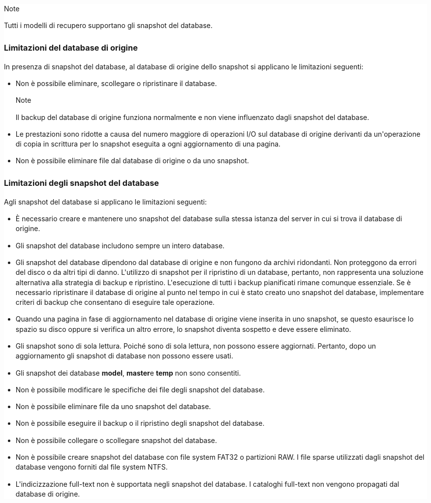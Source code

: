 > [!NOTE]  
>  Tutti i modelli di recupero supportano gli snapshot del database.  
  
###  <a name="LimitsOnSourceDb"></a> Limitazioni del database di origine  
 In presenza di snapshot del database, al database di origine dello snapshot si applicano le limitazioni seguenti:  
  
-   Non è possibile eliminare, scollegare o ripristinare il database.  
  
    > [!NOTE]  
    >  Il backup del database di origine funziona normalmente e non viene influenzato dagli snapshot del database.  
  
-   Le prestazioni sono ridotte a causa del numero maggiore di operazioni I/O sul database di origine derivanti da un'operazione di copia in scrittura per lo snapshot eseguita a ogni aggiornamento di una pagina.  
  
-   Non è possibile eliminare file dal database di origine o da uno snapshot.  
  
###  <a name="LimitsOnDbSS"></a> Limitazioni degli snapshot del database  
 Agli snapshot del database si applicano le limitazioni seguenti:  
  
-   È necessario creare e mantenere uno snapshot del database sulla stessa istanza del server in cui si trova il database di origine.  
  
-   Gli snapshot del database includono sempre un intero database.  
  
-   Gli snapshot del database dipendono dal database di origine e non fungono da archivi ridondanti. Non proteggono da errori del disco o da altri tipi di danno. L'utilizzo di snapshot per il ripristino di un database, pertanto, non rappresenta una soluzione alternativa alla strategia di backup e ripristino. L'esecuzione di tutti i backup pianificati rimane comunque essenziale. Se è necessario ripristinare il database di origine al punto nel tempo in cui è stato creato uno snapshot del database, implementare criteri di backup che consentano di eseguire tale operazione.  
  
-   Quando una pagina in fase di aggiornamento nel database di origine viene inserita in uno snapshot, se questo esaurisce lo spazio su disco oppure si verifica un altro errore, lo snapshot diventa sospetto e deve essere eliminato.  
  
-   Gli snapshot sono di sola lettura. Poiché sono di sola lettura, non possono essere aggiornati. Pertanto, dopo un aggiornamento gli snapshot di database non possono essere usati.  
  
-   Gli snapshot dei database **model**, **master**e **temp** non sono consentiti.  
  
-   Non è possibile modificare le specifiche dei file degli snapshot del database.  
  
-   Non è possibile eliminare file da uno snapshot del database.  
  
-   Non è possibile eseguire il backup o il ripristino degli snapshot del database.  
  
-   Non è possibile collegare o scollegare snapshot del database.  
  
-   Non è possibile creare snapshot del database con file system FAT32 o partizioni RAW. I file sparse utilizzati dagli snapshot del database vengono forniti dal file system NTFS.  
  
-   L'indicizzazione full-text non è supportata negli snapshot del database. I cataloghi full-text non vengono propagati dal database di origine.  
  